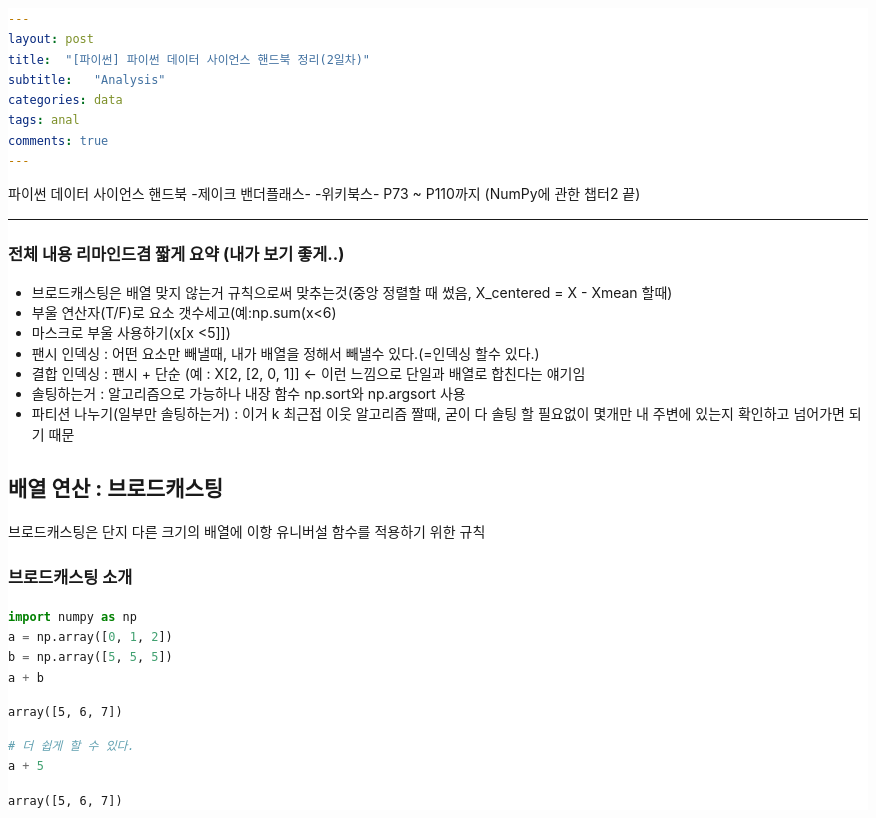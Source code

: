 ```yaml
---
layout: post
title:  "[파이썬] 파이썬 데이터 사이언스 핸드북 정리(2일차)"
subtitle:   "Analysis"
categories: data
tags: anal
comments: true
---
```


파이썬 데이터 사이언스 핸드북 -제이크 밴더플래스- -위키북스-
P73 ~ P110까지 (NumPy에 관한 챕터2 끝)
  
---

### 전체 내용 리마인드겸 짧게 요약 (내가 보기 좋게..)
- 브로드캐스팅은 배열 맞지 않는거 규칙으로써 맞추는것(중앙 정렬할 때 썼음, X_centered = X - Xmean 할때)
- 부울 연산자(T/F)로 요소 갯수세고(예:np.sum(x<6)
- 마스크로 부울 사용하기(x[x <5]])
- 팬시 인덱싱 : 어떤 요소만 빼낼때, 내가 배열을 정해서 빼낼수 있다.(=인덱싱 할수 있다.)
- 결합 인덱싱 : 팬시 + 단순 (예 : X[2, [2, 0, 1]] <- 이런 느낌으로 단일과 배열로 합친다는 얘기임
- 솔팅하는거 : 알고리즘으로 가능하나 내장 함수 np.sort와 np.argsort 사용
- 파티션 나누기(일부만 솔팅하는거) : 이거 k 최근접 이웃 알고리즘 짤때, 굳이 다 솔팅 할 필요없이 몇개만 내 주변에 있는지 확인하고 넘어가면 되기 때문

## 배열 연산 : 브로드캐스팅
브로드캐스팅은 단지 다른 크기의 배열에 이항 유니버설 함수를 적용하기 위한 규칙

### 브로드캐스팅 소개


```python
import numpy as np
a = np.array([0, 1, 2])
b = np.array([5, 5, 5])
a + b
```




    array([5, 6, 7])




```python
# 더 쉽게 할 수 있다.
a + 5
```




    array([5, 6, 7])



